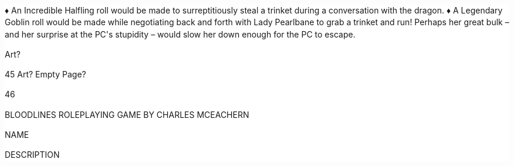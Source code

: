 ♦	An Incredible Halfling roll would be made to surreptitiously steal a trinket during a conversation with the dragon. 
♦	A Legendary Goblin roll would be made while negotiating back and forth with Lady Pearlbane to grab a trinket and run! Perhaps her great bulk – and her surprise at the PC's stupidity –  would slow her down enough for the PC to escape.

Art?

45
Art? Empty Page? 

46











BLOODLINES
ROLEPLAYING GAME
BY CHARLES MCEACHERN



NAME 























DESCRIPTION 



























